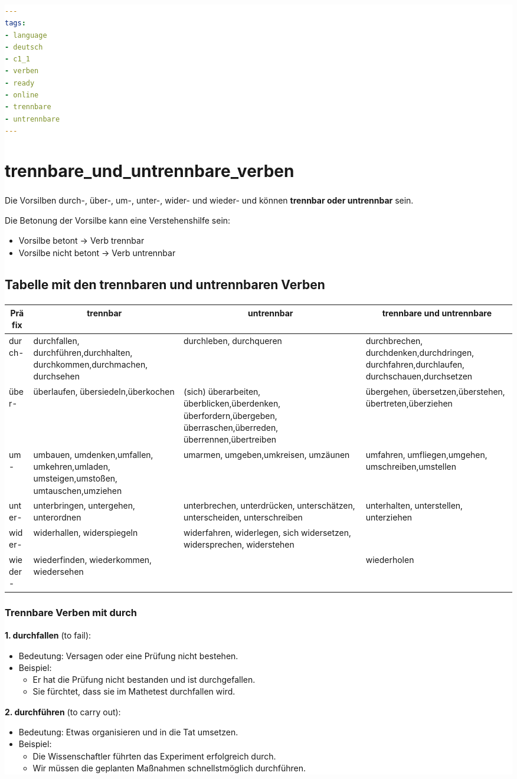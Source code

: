 ```yaml
---
tags:
- language
- deutsch
- c1_1
- verben
- ready
- online
- trennbare
- untrennbare
---
```


# trennbare_und_untrennbare_verben

Die Vorsilben durch-, über-, um-, unter-, wider- und wieder- und können **trennbar oder untrennbar** sein.

Die Betonung der Vorsilbe kann eine Verstehenshilfe sein:

- Vorsilbe betont -> Verb trennbar
- Vorsilbe nicht betont -> Verb untrennbar

## Tabelle mit den trennbaren und untrennbaren Verben

|Präfix|trennbar|untrennbar|trennbare und untrennbare|
|---|---|---|--|
|durch- |durchfallen, durchführen,durchhalten, durchkommen,durchmachen, durchsehen|durchleben, durchqueren |durchbrechen, durchdenken,durchdringen, durchfahren,durchlaufen, durchschauen,durchsetzen|
|über-| überlaufen, übersiedeln,überkochen|(sich) überarbeiten, überblicken,überdenken, überfordern,übergeben, überraschen,überreden, überrennen,übertreiben|übergehen, übersetzen,überstehen, übertreten,überziehen|
|um-| umbauen, umdenken,umfallen, umkehren,umladen, umsteigen,umstoßen, umtauschen,umziehen|umarmen, umgeben,umkreisen, umzäunen|umfahren, umfliegen,umgehen, umschreiben,umstellen|
|unter-| unterbringen, untergehen, unterordnen| unterbrechen, unterdrücken, unterschätzen, unterscheiden, unterschreiben| unterhalten, unterstellen, unterziehen|
|wider- |widerhallen, widerspiegeln |widerfahren, widerlegen, sich widersetzen, widersprechen, widerstehen||
|wieder-| wiederfinden, wiederkommen, wiedersehen|| wiederholen|

### Trennbare Verben mit durch

**1. durchfallen** (to fail):

- Bedeutung: Versagen oder eine Prüfung nicht bestehen.
- Beispiel:
  - Er hat die Prüfung nicht bestanden und ist durchgefallen.
  - Sie fürchtet, dass sie im Mathetest durchfallen wird.

**2. durchführen** (to carry out):

- Bedeutung: Etwas organisieren und in die Tat umsetzen.
- Beispiel:
  - Die Wissenschaftler führten das Experiment erfolgreich durch.
  - Wir müssen die geplanten Maßnahmen schnellstmöglich durchführen.
